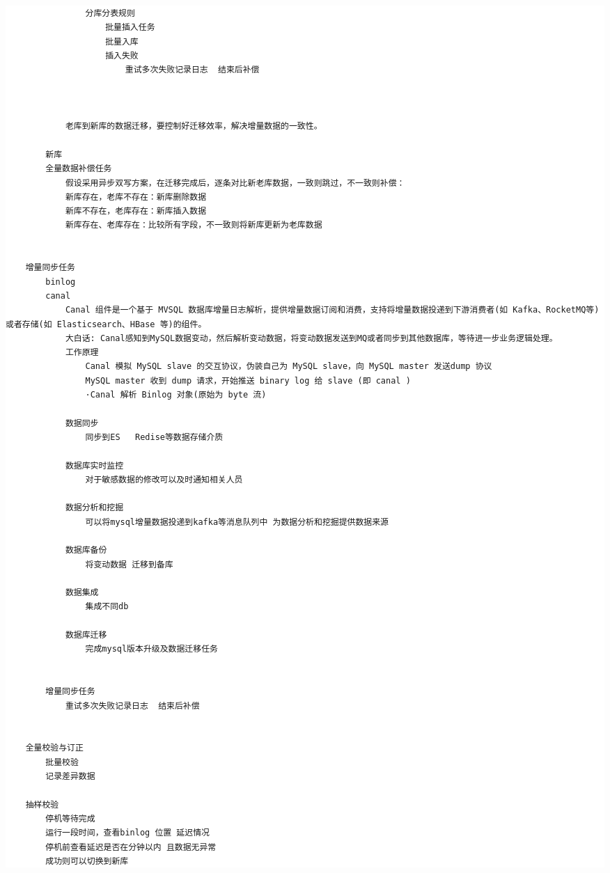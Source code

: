 
                    分库分表规则
                        批量插入任务
                        批量入库
                        插入失败
                            重试多次失败记录日志  结束后补偿



                老库到新库的数据迁移，要控制好迁移效率，解决增量数据的一致性。

            新库
            全量数据补偿任务
                假设采用异步双写方案，在迁移完成后，逐条对比新老库数据，一致则跳过，不一致则补偿：
                新库存在，老库不存在：新库删除数据
                新库不存在，老库存在：新库插入数据
                新库存在、老库存在：比较所有字段，不一致则将新库更新为老库数据


        增量同步任务
            binlog
            canal
                Canal 组件是一个基于 MVSQL 数据库增量日志解析，提供增量数据订阅和消费，支持将增量数据投递到下游消费者(如 Kafka、RocketMQ等)或者存储(如 Elasticsearch、HBase 等)的组件。
                大白话: Canal感知到MySQL数据变动，然后解析变动数据，将变动数据发送到MQ或者同步到其他数据库，等待进一步业务逻辑处理。
                工作原理
                    Canal 模拟 MySQL slave 的交互协议，伪装自己为 MySQL slave，向 MySQL master 发送dump 协议
                    MySQL master 收到 dump 请求，开始推送 binary log 给 slave (即 canal )
                    ·Canal 解析 Binlog 对象(原始为 byte 流)

                数据同步
                    同步到ES   Redise等数据存储介质

                数据库实时监控
                    对于敏感数据的修改可以及时通知相关人员

                数据分析和挖掘
                    可以将mysql增量数据投递到kafka等消息队列中 为数据分析和挖掘提供数据来源

                数据库备份
                    将变动数据 迁移到备库

                数据集成
                    集成不同db  

                数据库迁移
                    完成mysql版本升级及数据迁移任务


            增量同步任务
                重试多次失败记录日志  结束后补偿


        全量校验与订正 
            批量校验  
            记录差异数据   

        抽样校验
            停机等待完成
            运行一段时间，查看binlog 位置 延迟情况
            停机前查看延迟是否在分钟以内 且数据无异常
            成功则可以切换到新库
